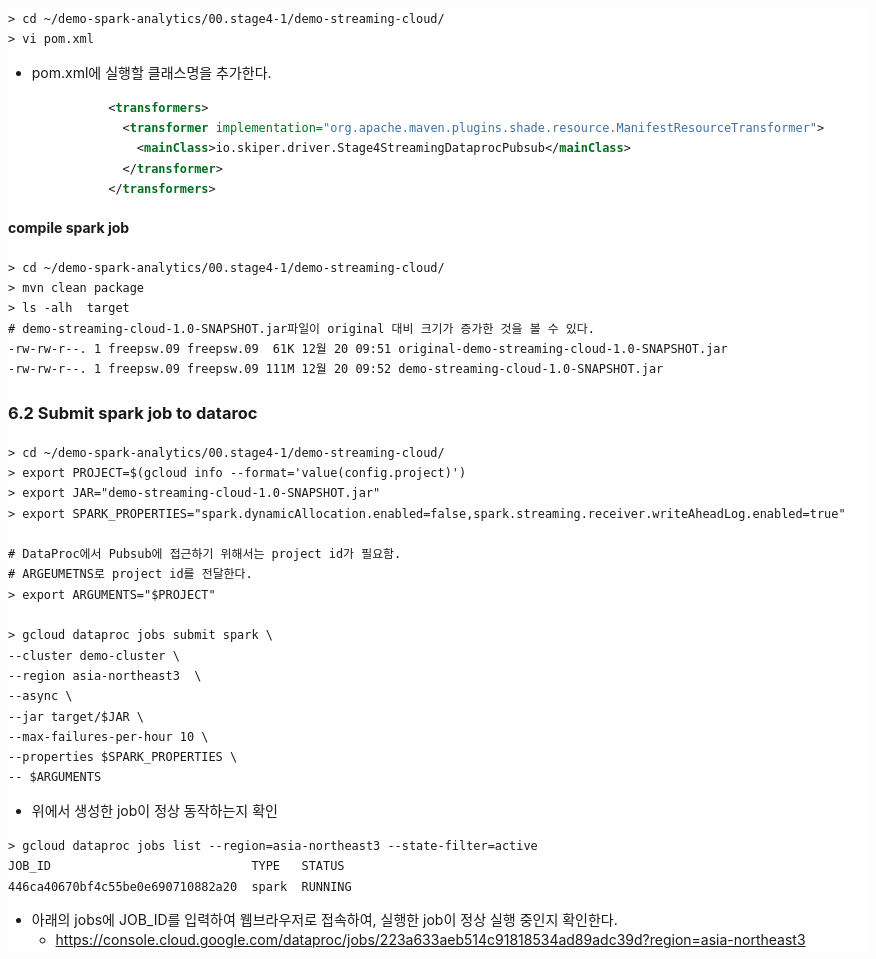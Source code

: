 ```
> cd ~/demo-spark-analytics/00.stage4-1/demo-streaming-cloud/
> vi pom.xml 
```
- pom.xml에 실행할 클래스명을 추가한다. 
```xml
              <transformers>
                <transformer implementation="org.apache.maven.plugins.shade.resource.ManifestResourceTransformer">
                  <mainClass>io.skiper.driver.Stage4StreamingDataprocPubsub</mainClass>
                </transformer>
              </transformers>
```

#### compile spark job
```
> cd ~/demo-spark-analytics/00.stage4-1/demo-streaming-cloud/
> mvn clean package
> ls -alh  target
# demo-streaming-cloud-1.0-SNAPSHOT.jar파일이 original 대비 크기가 증가한 것을 볼 수 있다.
-rw-rw-r--. 1 freepsw.09 freepsw.09  61K 12월 20 09:51 original-demo-streaming-cloud-1.0-SNAPSHOT.jar
-rw-rw-r--. 1 freepsw.09 freepsw.09 111M 12월 20 09:52 demo-streaming-cloud-1.0-SNAPSHOT.jar

```

### 6.2 Submit spark job to dataroc
```
> cd ~/demo-spark-analytics/00.stage4-1/demo-streaming-cloud/
> export PROJECT=$(gcloud info --format='value(config.project)')
> export JAR="demo-streaming-cloud-1.0-SNAPSHOT.jar"
> export SPARK_PROPERTIES="spark.dynamicAllocation.enabled=false,spark.streaming.receiver.writeAheadLog.enabled=true"

# DataProc에서 Pubsub에 접근하기 위해서는 project id가 필요함. 
# ARGEUMETNS로 project id를 전달한다.
> export ARGUMENTS="$PROJECT"

> gcloud dataproc jobs submit spark \
--cluster demo-cluster \
--region asia-northeast3  \
--async \
--jar target/$JAR \
--max-failures-per-hour 10 \
--properties $SPARK_PROPERTIES \
-- $ARGUMENTS
```

- 위에서 생성한 job이 정상 동작하는지 확인 
```
> gcloud dataproc jobs list --region=asia-northeast3 --state-filter=active
JOB_ID                            TYPE   STATUS
446ca40670bf4c55be0e690710882a20  spark  RUNNING
```
-  아래의 jobs에 JOB_ID를 입력하여 웹브라우저로 접속하여, 실행한 job이 정상 실행 중인지 확인한다. 
    - https://console.cloud.google.com/dataproc/jobs/223a633aeb514c91818534ad89adc39d?region=asia-northeast3
